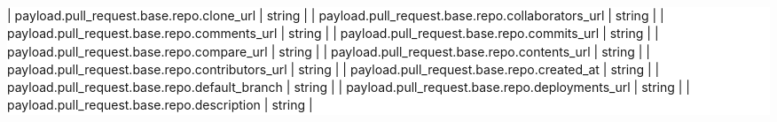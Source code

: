 | payload.pull_request.base.repo.clone_url                       | string                                                                                                                                                                                                                                                                                                                                                                                                                                                           |
| payload.pull_request.base.repo.collaborators_url               | string                                                                                                                                                                                                                                                                                                                                                                                                                                                           |
| payload.pull_request.base.repo.comments_url                    | string                                                                                                                                                                                                                                                                                                                                                                                                                                                           |
| payload.pull_request.base.repo.commits_url                     | string                                                                                                                                                                                                                                                                                                                                                                                                                                                           |
| payload.pull_request.base.repo.compare_url                     | string                                                                                                                                                                                                                                                                                                                                                                                                                                                           |
| payload.pull_request.base.repo.contents_url                    | string                                                                                                                                                                                                                                                                                                                                                                                                                                                           |
| payload.pull_request.base.repo.contributors_url                | string                                                                                                                                                                                                                                                                                                                                                                                                                                                           |
| payload.pull_request.base.repo.created_at                      | string                                                                                                                                                                                                                                                                                                                                                                                                                                                           |
| payload.pull_request.base.repo.default_branch                  | string                                                                                                                                                                                                                                                                                                                                                                                                                                                           |
| payload.pull_request.base.repo.deployments_url                 | string                                                                                                                                                                                                                                                                                                                                                                                                                                                           |
| payload.pull_request.base.repo.description                     | string                                                                                                                                                                                                                                                                                                                                                                                                                                                           |